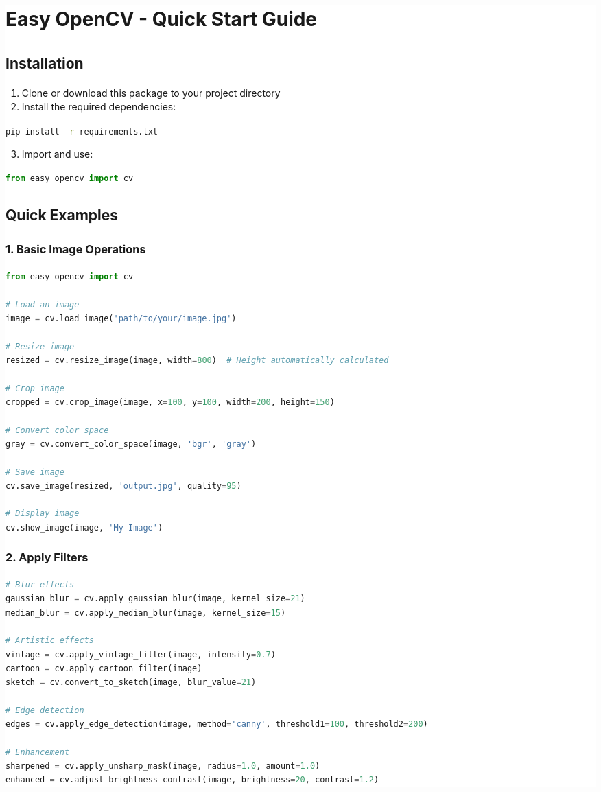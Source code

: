 # Easy OpenCV - Quick Start Guide

## Installation

1. Clone or download this package to your project directory
2. Install the required dependencies:

```bash
pip install -r requirements.txt
```

3. Import and use:

```python
from easy_opencv import cv
```

## Quick Examples

### 1. Basic Image Operations

```python
from easy_opencv import cv

# Load an image
image = cv.load_image('path/to/your/image.jpg')

# Resize image
resized = cv.resize_image(image, width=800)  # Height automatically calculated

# Crop image
cropped = cv.crop_image(image, x=100, y=100, width=200, height=150)

# Convert color space
gray = cv.convert_color_space(image, 'bgr', 'gray')

# Save image
cv.save_image(resized, 'output.jpg', quality=95)

# Display image
cv.show_image(image, 'My Image')
```

### 2. Apply Filters

```python
# Blur effects
gaussian_blur = cv.apply_gaussian_blur(image, kernel_size=21)
median_blur = cv.apply_median_blur(image, kernel_size=15)

# Artistic effects
vintage = cv.apply_vintage_filter(image, intensity=0.7)
cartoon = cv.apply_cartoon_filter(image)
sketch = cv.convert_to_sketch(image, blur_value=21)

# Edge detection
edges = cv.apply_edge_detection(image, method='canny', threshold1=100, threshold2=200)

# Enhancement
sharpened = cv.apply_unsharp_mask(image, radius=1.0, amount=1.0)
enhanced = cv.adjust_brightness_contrast(image, brightness=20, contrast=1.2)
```
